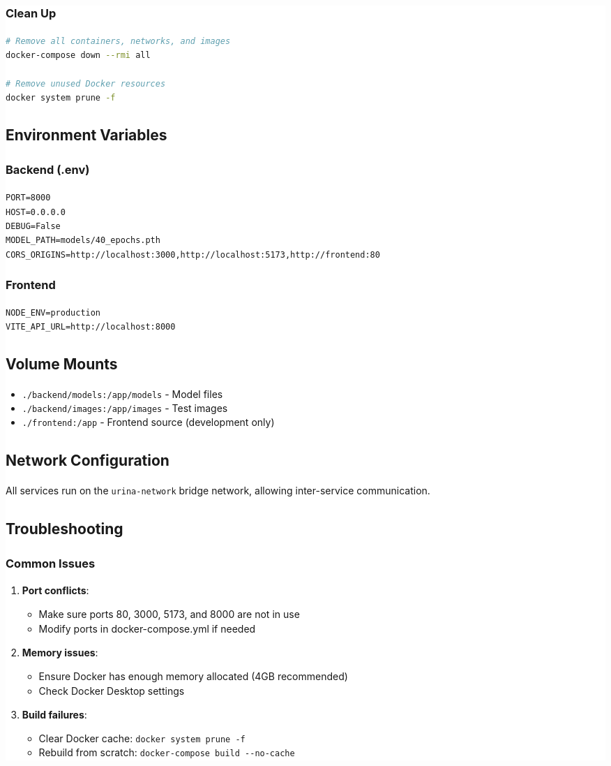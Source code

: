 ### Clean Up
```bash
# Remove all containers, networks, and images
docker-compose down --rmi all

# Remove unused Docker resources
docker system prune -f
```

## Environment Variables

### Backend (.env)
```env
PORT=8000
HOST=0.0.0.0
DEBUG=False
MODEL_PATH=models/40_epochs.pth
CORS_ORIGINS=http://localhost:3000,http://localhost:5173,http://frontend:80
```

### Frontend
```env
NODE_ENV=production
VITE_API_URL=http://localhost:8000
```

## Volume Mounts

- `./backend/models:/app/models` - Model files
- `./backend/images:/app/images` - Test images
- `./frontend:/app` - Frontend source (development only)

## Network Configuration

All services run on the `urina-network` bridge network, allowing inter-service communication.

## Troubleshooting

### Common Issues

1. **Port conflicts**:
   - Make sure ports 80, 3000, 5173, and 8000 are not in use
   - Modify ports in docker-compose.yml if needed

2. **Memory issues**:
   - Ensure Docker has enough memory allocated (4GB recommended)
   - Check Docker Desktop settings

3. **Build failures**:
   - Clear Docker cache: `docker system prune -f`
   - Rebuild from scratch: `docker-compose build --no-cache`
